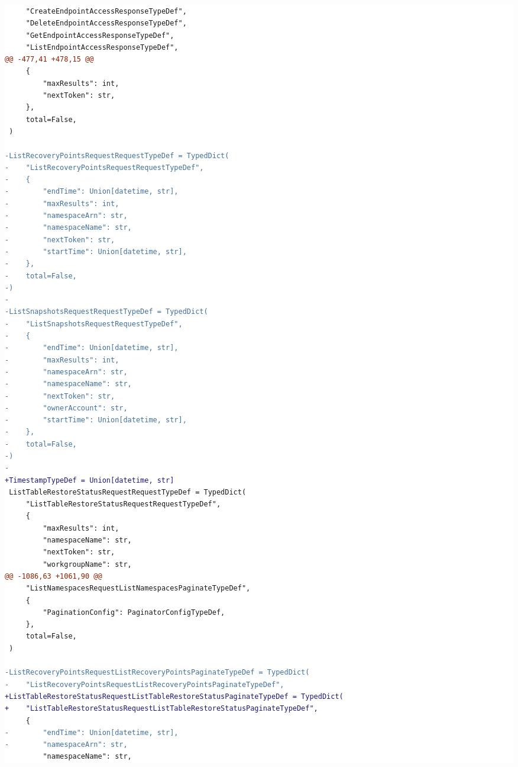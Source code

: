 ```diff
     "CreateEndpointAccessResponseTypeDef",
     "DeleteEndpointAccessResponseTypeDef",
     "GetEndpointAccessResponseTypeDef",
     "ListEndpointAccessResponseTypeDef",
@@ -477,41 +478,15 @@
     {
         "maxResults": int,
         "nextToken": str,
     },
     total=False,
 )
 
-ListRecoveryPointsRequestRequestTypeDef = TypedDict(
-    "ListRecoveryPointsRequestRequestTypeDef",
-    {
-        "endTime": Union[datetime, str],
-        "maxResults": int,
-        "namespaceArn": str,
-        "namespaceName": str,
-        "nextToken": str,
-        "startTime": Union[datetime, str],
-    },
-    total=False,
-)
-
-ListSnapshotsRequestRequestTypeDef = TypedDict(
-    "ListSnapshotsRequestRequestTypeDef",
-    {
-        "endTime": Union[datetime, str],
-        "maxResults": int,
-        "namespaceArn": str,
-        "namespaceName": str,
-        "nextToken": str,
-        "ownerAccount": str,
-        "startTime": Union[datetime, str],
-    },
-    total=False,
-)
-
+TimestampTypeDef = Union[datetime, str]
 ListTableRestoreStatusRequestRequestTypeDef = TypedDict(
     "ListTableRestoreStatusRequestRequestTypeDef",
     {
         "maxResults": int,
         "namespaceName": str,
         "nextToken": str,
         "workgroupName": str,
@@ -1086,63 +1061,90 @@
     "ListNamespacesRequestListNamespacesPaginateTypeDef",
     {
         "PaginationConfig": PaginatorConfigTypeDef,
     },
     total=False,
 )
 
-ListRecoveryPointsRequestListRecoveryPointsPaginateTypeDef = TypedDict(
-    "ListRecoveryPointsRequestListRecoveryPointsPaginateTypeDef",
+ListTableRestoreStatusRequestListTableRestoreStatusPaginateTypeDef = TypedDict(
+    "ListTableRestoreStatusRequestListTableRestoreStatusPaginateTypeDef",
     {
-        "endTime": Union[datetime, str],
-        "namespaceArn": str,
         "namespaceName": str,
```